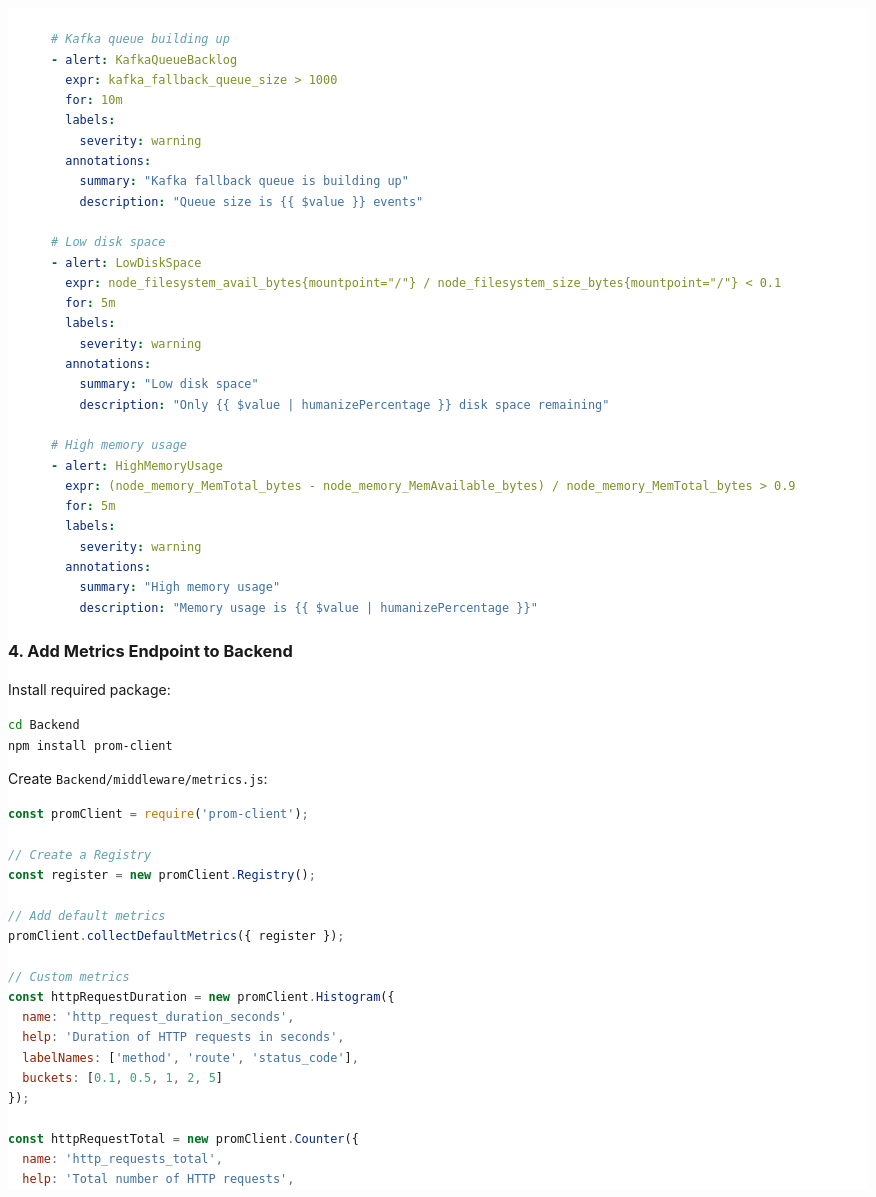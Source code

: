 ```yaml

      # Kafka queue building up
      - alert: KafkaQueueBacklog
        expr: kafka_fallback_queue_size > 1000
        for: 10m
        labels:
          severity: warning
        annotations:
          summary: "Kafka fallback queue is building up"
          description: "Queue size is {{ $value }} events"

      # Low disk space
      - alert: LowDiskSpace
        expr: node_filesystem_avail_bytes{mountpoint="/"} / node_filesystem_size_bytes{mountpoint="/"} < 0.1
        for: 5m
        labels:
          severity: warning
        annotations:
          summary: "Low disk space"
          description: "Only {{ $value | humanizePercentage }} disk space remaining"

      # High memory usage
      - alert: HighMemoryUsage
        expr: (node_memory_MemTotal_bytes - node_memory_MemAvailable_bytes) / node_memory_MemTotal_bytes > 0.9
        for: 5m
        labels:
          severity: warning
        annotations:
          summary: "High memory usage"
          description: "Memory usage is {{ $value | humanizePercentage }}"
```

### 4. Add Metrics Endpoint to Backend

Install required package:

```bash
cd Backend
npm install prom-client
```

Create `Backend/middleware/metrics.js`:

```javascript
const promClient = require('prom-client');

// Create a Registry
const register = new promClient.Registry();

// Add default metrics
promClient.collectDefaultMetrics({ register });

// Custom metrics
const httpRequestDuration = new promClient.Histogram({
  name: 'http_request_duration_seconds',
  help: 'Duration of HTTP requests in seconds',
  labelNames: ['method', 'route', 'status_code'],
  buckets: [0.1, 0.5, 1, 2, 5]
});

const httpRequestTotal = new promClient.Counter({
  name: 'http_requests_total',
  help: 'Total number of HTTP requests',
```